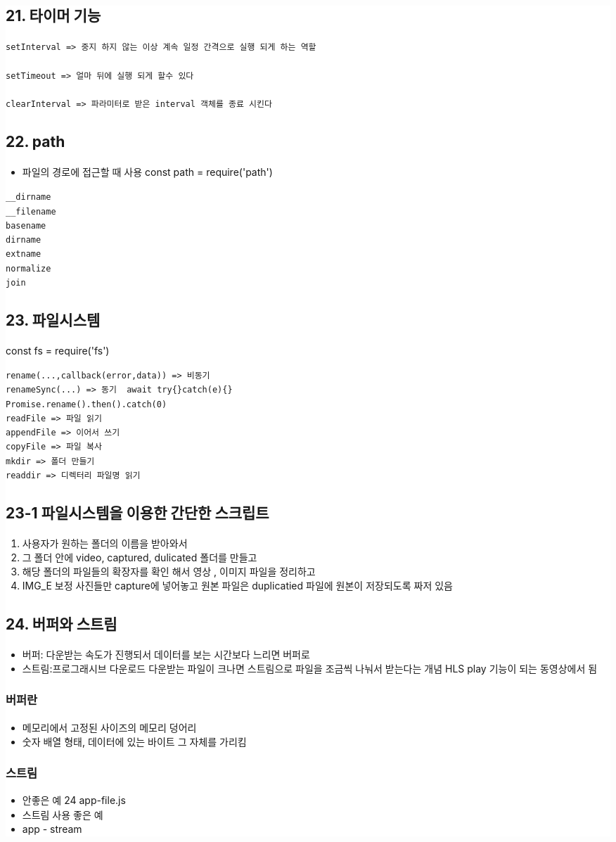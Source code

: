 ## 21. 타이머 기능
```
setInterval => 중지 하지 않는 이상 계속 일정 간격으로 실행 되게 하는 역할

setTimeout => 얼마 뒤에 실행 되게 할수 있다

clearInterval => 파라미터로 받은 interval 객체를 종료 시킨다
```

## 22. path
- 파일의 경로에 접근할 때 사용
const path = require('path')
```
__dirname
__filename
basename
dirname
extname
normalize
join
```

## 23. 파일시스템
const fs = require('fs')
```
rename(...,callback(error,data)) => 비동기
renameSync(...) => 동기  await try{}catch(e){}
Promise.rename().then().catch(0)
readFile => 파일 읽기
appendFile => 이어서 쓰기
copyFile => 파일 복사
mkdir => 폴더 만들기
readdir => 디렉터리 파일명 읽기
```

## 23-1 파일시스템을 이용한 간단한 스크립트
1. 사용자가 원하는 폴더의 이름을 받아와서
2. 그 폴더 안에 video, captured, dulicated 폴더를 만들고
3. 해당 폴더의 파일들의 확장자를 확인 해서 영상 , 이미지 파일을 정리하고
4. IMG_E 보정 사진들만 capture에 넣어놓고 원본 파일은 duplicatied 파일에 원본이 저장되도록 짜저 있음

## 24. 버퍼와 스트림
- 버퍼: 다운받는 속도가 진행되서 데이터를 보는 시간보다 느리면 버퍼로 
- 스트림:프로그래시브 다운로드 다운받는 파일이 크나면 스트림으로 파일을 조금씩 나눠서 받는다는 개념
HLS play 기능이 되는 동영상에서 됨

### 버퍼란
- 메모리에서 고정된 사이즈의 메모리 덩어리
- 숫자 배열 형태, 데이터에 있는 바이트 그 자체를 가리킴

### 스트림
- 안좋은 예 24 app-file.js
- 스트림 사용 좋은 예
- app - stream